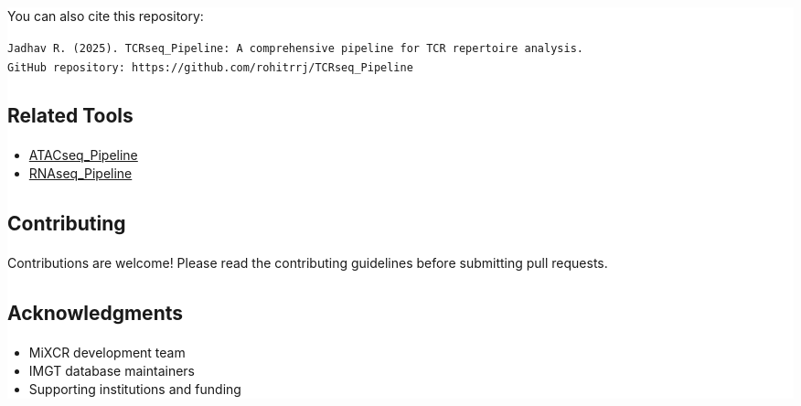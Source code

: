 You can also cite this repository:
```
Jadhav R. (2025). TCRseq_Pipeline: A comprehensive pipeline for TCR repertoire analysis.
GitHub repository: https://github.com/rohitrrj/TCRseq_Pipeline
```

## Related Tools
- [ATACseq_Pipeline](../ATACseq_Pipeline)
- [RNAseq_Pipeline](../RNAseq_Pipeline)

## Contributing
Contributions are welcome! Please read the contributing guidelines before submitting pull requests.

## Acknowledgments
- MiXCR development team
- IMGT database maintainers
- Supporting institutions and funding
